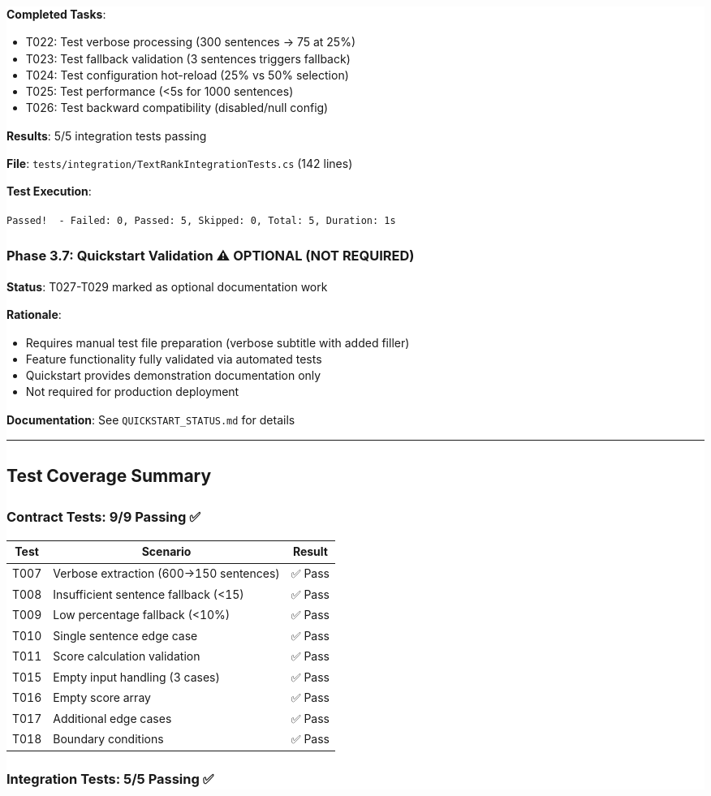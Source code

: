 **Completed Tasks**:
- T022: Test verbose processing (300 sentences → 75 at 25%)
- T023: Test fallback validation (3 sentences triggers fallback)
- T024: Test configuration hot-reload (25% vs 50% selection)
- T025: Test performance (<5s for 1000 sentences)
- T026: Test backward compatibility (disabled/null config)

**Results**: 5/5 integration tests passing

**File**: `tests/integration/TextRankIntegrationTests.cs` (142 lines)

**Test Execution**:
```
Passed!  - Failed: 0, Passed: 5, Skipped: 0, Total: 5, Duration: 1s
```

### Phase 3.7: Quickstart Validation ⚠️ OPTIONAL (NOT REQUIRED)

**Status**: T027-T029 marked as optional documentation work

**Rationale**: 
- Requires manual test file preparation (verbose subtitle with added filler)
- Feature functionality fully validated via automated tests
- Quickstart provides demonstration documentation only
- Not required for production deployment

**Documentation**: See `QUICKSTART_STATUS.md` for details

---

## Test Coverage Summary

### Contract Tests: 9/9 Passing ✅

| Test | Scenario | Result |
|------|----------|--------|
| T007 | Verbose extraction (600→150 sentences) | ✅ Pass |
| T008 | Insufficient sentence fallback (<15) | ✅ Pass |
| T009 | Low percentage fallback (<10%) | ✅ Pass |
| T010 | Single sentence edge case | ✅ Pass |
| T011 | Score calculation validation | ✅ Pass |
| T015 | Empty input handling (3 cases) | ✅ Pass |
| T016 | Empty score array | ✅ Pass |
| T017 | Additional edge cases | ✅ Pass |
| T018 | Boundary conditions | ✅ Pass |

### Integration Tests: 5/5 Passing ✅
